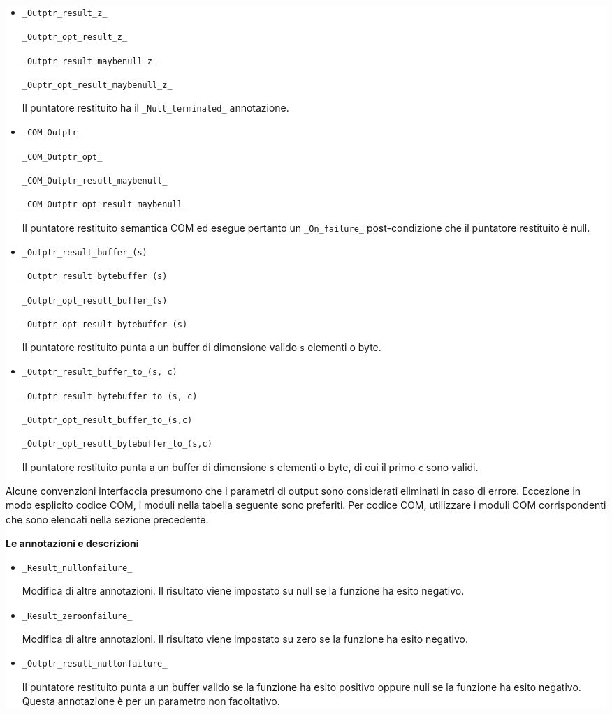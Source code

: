 -   `_Outptr_result_z_`  
  
     `_Outptr_opt_result_z_`  
  
     `_Outptr_result_maybenull_z_`  
  
     `_Ouptr_opt_result_maybenull_z_`  
  
     Il puntatore restituito ha il `_Null_terminated_` annotazione.  
  
-   `_COM_Outptr_`  
  
     `_COM_Outptr_opt_`  
  
     `_COM_Outptr_result_maybenull_`  
  
     `_COM_Outptr_opt_result_maybenull_`  
  
     Il puntatore restituito semantica COM ed esegue pertanto un `_On_failure_` post-condizione che il puntatore restituito è null.  
  
-   `_Outptr_result_buffer_(s)`  
  
     `_Outptr_result_bytebuffer_(s)`  
  
     `_Outptr_opt_result_buffer_(s)`  
  
     `_Outptr_opt_result_bytebuffer_(s)`  
  
     Il puntatore restituito punta a un buffer di dimensione valido `s` elementi o byte.  
  
-   `_Outptr_result_buffer_to_(s, c)`  
  
     `_Outptr_result_bytebuffer_to_(s, c)`  
  
     `_Outptr_opt_result_buffer_to_(s,c)`  
  
     `_Outptr_opt_result_bytebuffer_to_(s,c)`  
  
     Il puntatore restituito punta a un buffer di dimensione `s` elementi o byte, di cui il primo `c` sono validi.  
  
 Alcune convenzioni interfaccia presumono che i parametri di output sono considerati eliminati in caso di errore.  Eccezione in modo esplicito codice COM, i moduli nella tabella seguente sono preferiti.  Per codice COM, utilizzare i moduli COM corrispondenti che sono elencati nella sezione precedente.  
  
 **Le annotazioni e descrizioni**  
  
-   `_Result_nullonfailure_`  
  
     Modifica di altre annotazioni. Il risultato viene impostato su null se la funzione ha esito negativo.  
  
-   `_Result_zeroonfailure_`  
  
     Modifica di altre annotazioni. Il risultato viene impostato su zero se la funzione ha esito negativo.  
  
-   `_Outptr_result_nullonfailure_`  
  
     Il puntatore restituito punta a un buffer valido se la funzione ha esito positivo oppure null se la funzione ha esito negativo. Questa annotazione è per un parametro non facoltativo.  
  